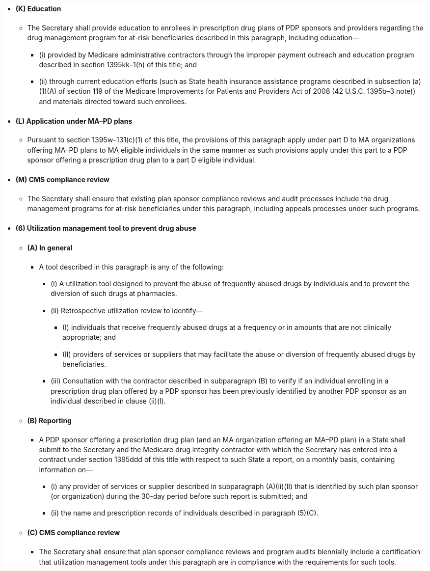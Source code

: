   * #### (K) Education
    * The Secretary shall provide education to enrollees in prescription drug plans of PDP sponsors and providers regarding the drug management program for at-risk beneficiaries described in this paragraph, including education—

      * (i) provided by Medicare administrative contractors through the improper payment outreach and education program described in section 1395kk–1(h) of this title; and

      * (ii) through current education efforts (such as State health insurance assistance programs described in subsection (a)(1)(A) of section 119 of the Medicare Improvements for Patients and Providers Act of 2008 (42 U.S.C. 1395b–3 note)) and materials directed toward such enrollees.

  * #### (L) Application under MA–PD plans
    * Pursuant to section 1395w–131(c)(1) of this title, the provisions of this paragraph apply under part D to MA organizations offering MA–PD plans to MA eligible individuals in the same manner as such provisions apply under this part to a PDP sponsor offering a prescription drug plan to a part D eligible individual.

  * #### (M) CMS compliance review
    * The Secretary shall ensure that existing plan sponsor compliance reviews and audit processes include the drug management programs for at-risk beneficiaries under this paragraph, including appeals processes under such programs.

* #### (6) Utilization management tool to prevent drug abuse
  * #### (A) In general
    * A tool described in this paragraph is any of the following:

      * (i) A utilization tool designed to prevent the abuse of frequently abused drugs by individuals and to prevent the diversion of such drugs at pharmacies.

      * (ii) Retrospective utilization review to identify—

        * (I) individuals that receive frequently abused drugs at a frequency or in amounts that are not clinically appropriate; and

        * (II) providers of services or suppliers that may facilitate the abuse or diversion of frequently abused drugs by beneficiaries.


      * (iii) Consultation with the contractor described in subparagraph (B) to verify if an individual enrolling in a prescription drug plan offered by a PDP sponsor has been previously identified by another PDP sponsor as an individual described in clause (ii)(I).

  * #### (B) Reporting
    * A PDP sponsor offering a prescription drug plan (and an MA organization offering an MA–PD plan) in a State shall submit to the Secretary and the Medicare drug integrity contractor with which the Secretary has entered into a contract under section 1395ddd of this title with respect to such State a report, on a monthly basis, containing information on—

      * (i) any provider of services or supplier described in subparagraph (A)(ii)(II) that is identified by such plan sponsor (or organization) during the 30-day period before such report is submitted; and

      * (ii) the name and prescription records of individuals described in paragraph (5)(C).

  * #### (C) CMS compliance review
    * The Secretary shall ensure that plan sponsor compliance reviews and program audits biennially include a certification that utilization management tools under this paragraph are in compliance with the requirements for such tools.

